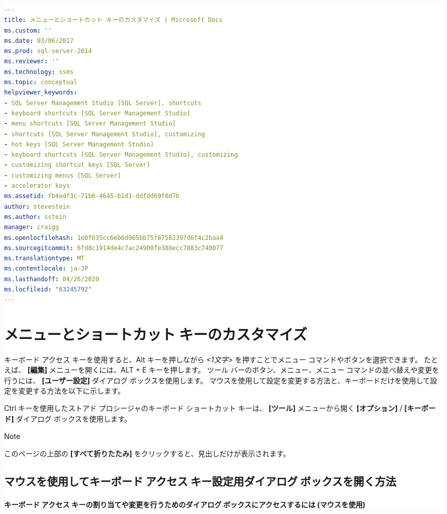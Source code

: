 ```yaml
---
title: メニューとショートカット キーのカスタマイズ | Microsoft Docs
ms.custom: ''
ms.date: 03/06/2017
ms.prod: sql-server-2014
ms.reviewer: ''
ms.technology: ssms
ms.topic: conceptual
helpviewer_keywords:
- SQL Server Management Studio [SQL Server], shortcuts
- keyboard shortcuts [SQL Server Management Studio]
- menu shortcuts [SQL Server Management Studio]
- shortcuts [SQL Server Management Studio], customizing
- hot keys [SQL Server Management Studio]
- keyboard shortcuts [SQL Server Management Studio], customizing
- customizing shortcut keys [SQL Server]
- customizing menus [SQL Server]
- accelerator keys
ms.assetid: fb4edf3c-71b6-4645-b1d1-ddfdd69f0d7b
author: stevestein
ms.author: sstein
manager: craigg
ms.openlocfilehash: 1e0f635cc6eb6d985bb75f87583397d6f4c2baa4
ms.sourcegitcommit: 6fd8c1914de4c7ac24900fe388ecc7883c740077
ms.translationtype: MT
ms.contentlocale: ja-JP
ms.lasthandoff: 04/26/2020
ms.locfileid: "63245792"
---
```

# <a name="customize-menus-and-shortcut-keys"></a>メニューとショートカット キーのカスタマイズ
  キーボード アクセス キーを使用すると、Alt キーを押しながら *\<1文字>* を押すことでメニュー コマンドやボタンを選択できます。 たとえば、 **[編集]** メニューを開くには、ALT + E キーを押します。 ツール バーのボタン、メニュー、メニュー コマンドの並べ替えや変更を行うには、 **[ユーザー設定]** ダイアログ ボックスを使用します。 マウスを使用して設定を変更する方法と、キーボードだけを使用して設定を変更する方法を以下に示します。  
  
 Ctrl キーを使用したストアド プロシージャのキーボード ショートカット キーは、 **[ツール]** メニューから開く **[オプション]** / **[キーボード]** ダイアログ ボックスを使用します。  
  
> [!NOTE]  
>  このページの上部の **[すべて折りたたみ]** をクリックすると、見出しだけが表示されます。  
  
## <a name="opening-the-keyboard-accelerator-dialog-box-using-the-mouse"></a>マウスを使用してキーボード アクセス キー設定用ダイアログ ボックスを開く方法  
  
#### <a name="to-access-the-dialog-box-for-assigning-or-changing-a-keyboard-accelerator-using-the-mouse"></a>キーボード アクセス キーの割り当てや変更を行うためのダイアログ ボックスにアクセスするには (マウスを使用)  
  